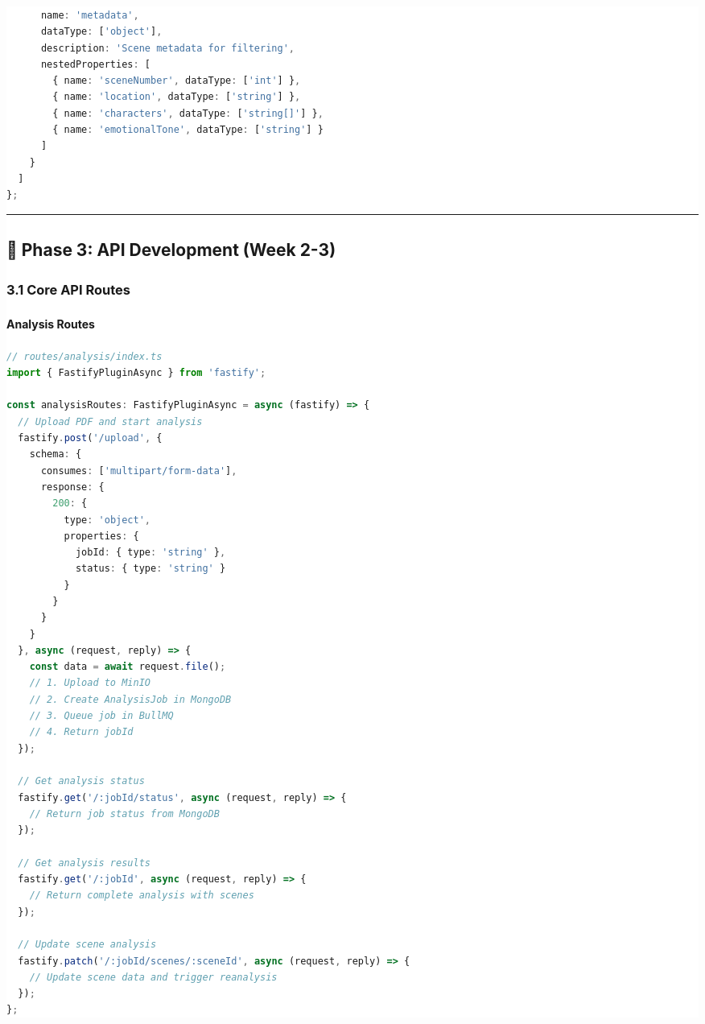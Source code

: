 ```typescript
      name: 'metadata',
      dataType: ['object'],
      description: 'Scene metadata for filtering',
      nestedProperties: [
        { name: 'sceneNumber', dataType: ['int'] },
        { name: 'location', dataType: ['string'] },
        { name: 'characters', dataType: ['string[]'] },
        { name: 'emotionalTone', dataType: ['string'] }
      ]
    }
  ]
};
```

---

## 🔌 Phase 3: API Development (Week 2-3)

### 3.1 Core API Routes

#### Analysis Routes
```typescript
// routes/analysis/index.ts
import { FastifyPluginAsync } from 'fastify';

const analysisRoutes: FastifyPluginAsync = async (fastify) => {
  // Upload PDF and start analysis
  fastify.post('/upload', {
    schema: {
      consumes: ['multipart/form-data'],
      response: {
        200: {
          type: 'object',
          properties: {
            jobId: { type: 'string' },
            status: { type: 'string' }
          }
        }
      }
    }
  }, async (request, reply) => {
    const data = await request.file();
    // 1. Upload to MinIO
    // 2. Create AnalysisJob in MongoDB
    // 3. Queue job in BullMQ
    // 4. Return jobId
  });

  // Get analysis status
  fastify.get('/:jobId/status', async (request, reply) => {
    // Return job status from MongoDB
  });

  // Get analysis results
  fastify.get('/:jobId', async (request, reply) => {
    // Return complete analysis with scenes
  });

  // Update scene analysis
  fastify.patch('/:jobId/scenes/:sceneId', async (request, reply) => {
    // Update scene data and trigger reanalysis
  });
};
```